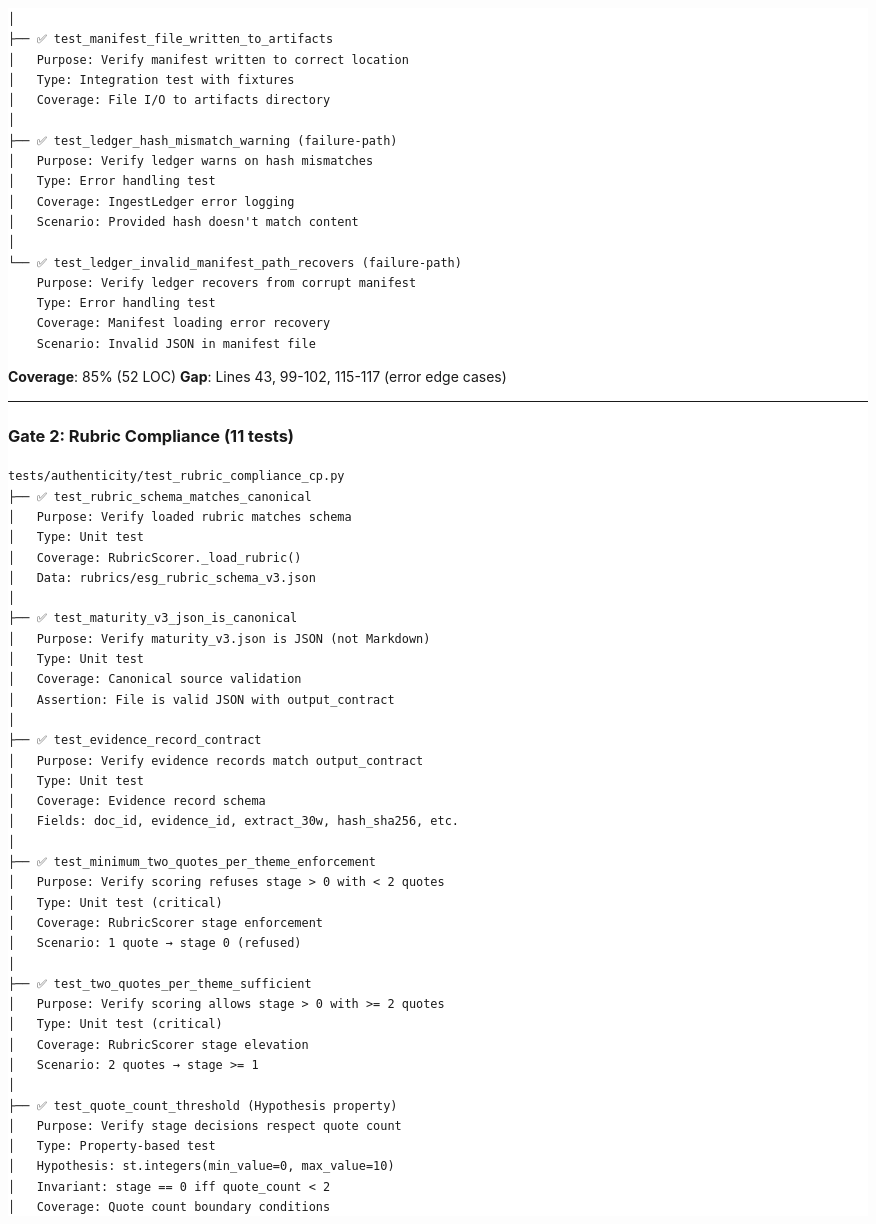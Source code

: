 ```
│
├── ✅ test_manifest_file_written_to_artifacts
│   Purpose: Verify manifest written to correct location
│   Type: Integration test with fixtures
│   Coverage: File I/O to artifacts directory
│
├── ✅ test_ledger_hash_mismatch_warning (failure-path)
│   Purpose: Verify ledger warns on hash mismatches
│   Type: Error handling test
│   Coverage: IngestLedger error logging
│   Scenario: Provided hash doesn't match content
│
└── ✅ test_ledger_invalid_manifest_path_recovers (failure-path)
    Purpose: Verify ledger recovers from corrupt manifest
    Type: Error handling test
    Coverage: Manifest loading error recovery
    Scenario: Invalid JSON in manifest file
```

**Coverage**: 85% (52 LOC)
**Gap**: Lines 43, 99-102, 115-117 (error edge cases)

---

### Gate 2: Rubric Compliance (11 tests)

```
tests/authenticity/test_rubric_compliance_cp.py
├── ✅ test_rubric_schema_matches_canonical
│   Purpose: Verify loaded rubric matches schema
│   Type: Unit test
│   Coverage: RubricScorer._load_rubric()
│   Data: rubrics/esg_rubric_schema_v3.json
│
├── ✅ test_maturity_v3_json_is_canonical
│   Purpose: Verify maturity_v3.json is JSON (not Markdown)
│   Type: Unit test
│   Coverage: Canonical source validation
│   Assertion: File is valid JSON with output_contract
│
├── ✅ test_evidence_record_contract
│   Purpose: Verify evidence records match output_contract
│   Type: Unit test
│   Coverage: Evidence record schema
│   Fields: doc_id, evidence_id, extract_30w, hash_sha256, etc.
│
├── ✅ test_minimum_two_quotes_per_theme_enforcement
│   Purpose: Verify scoring refuses stage > 0 with < 2 quotes
│   Type: Unit test (critical)
│   Coverage: RubricScorer stage enforcement
│   Scenario: 1 quote → stage 0 (refused)
│
├── ✅ test_two_quotes_per_theme_sufficient
│   Purpose: Verify scoring allows stage > 0 with >= 2 quotes
│   Type: Unit test (critical)
│   Coverage: RubricScorer stage elevation
│   Scenario: 2 quotes → stage >= 1
│
├── ✅ test_quote_count_threshold (Hypothesis property)
│   Purpose: Verify stage decisions respect quote count
│   Type: Property-based test
│   Hypothesis: st.integers(min_value=0, max_value=10)
│   Invariant: stage == 0 iff quote_count < 2
│   Coverage: Quote count boundary conditions
```